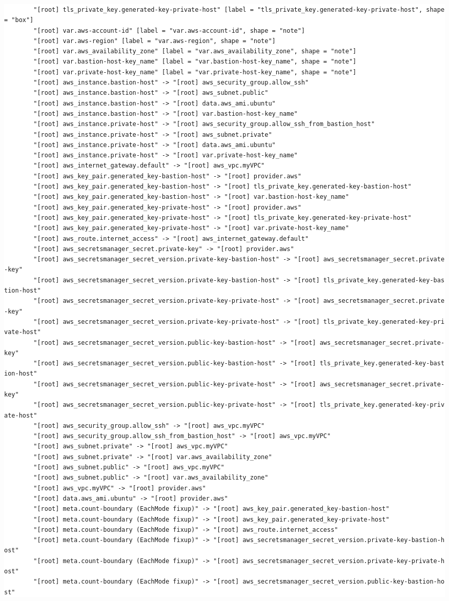 ```
		"[root] tls_private_key.generated-key-private-host" [label = "tls_private_key.generated-key-private-host", shape = "box"]
		"[root] var.aws-account-id" [label = "var.aws-account-id", shape = "note"]
		"[root] var.aws-region" [label = "var.aws-region", shape = "note"]
		"[root] var.aws_availability_zone" [label = "var.aws_availability_zone", shape = "note"]
		"[root] var.bastion-host-key_name" [label = "var.bastion-host-key_name", shape = "note"]
		"[root] var.private-host-key_name" [label = "var.private-host-key_name", shape = "note"]
		"[root] aws_instance.bastion-host" -> "[root] aws_security_group.allow_ssh"
		"[root] aws_instance.bastion-host" -> "[root] aws_subnet.public"
		"[root] aws_instance.bastion-host" -> "[root] data.aws_ami.ubuntu"
		"[root] aws_instance.bastion-host" -> "[root] var.bastion-host-key_name"
		"[root] aws_instance.private-host" -> "[root] aws_security_group.allow_ssh_from_bastion_host"
		"[root] aws_instance.private-host" -> "[root] aws_subnet.private"
		"[root] aws_instance.private-host" -> "[root] data.aws_ami.ubuntu"
		"[root] aws_instance.private-host" -> "[root] var.private-host-key_name"
		"[root] aws_internet_gateway.default" -> "[root] aws_vpc.myVPC"
		"[root] aws_key_pair.generated_key-bastion-host" -> "[root] provider.aws"
		"[root] aws_key_pair.generated_key-bastion-host" -> "[root] tls_private_key.generated-key-bastion-host"
		"[root] aws_key_pair.generated_key-bastion-host" -> "[root] var.bastion-host-key_name"
		"[root] aws_key_pair.generated_key-private-host" -> "[root] provider.aws"
		"[root] aws_key_pair.generated_key-private-host" -> "[root] tls_private_key.generated-key-private-host"
		"[root] aws_key_pair.generated_key-private-host" -> "[root] var.private-host-key_name"
		"[root] aws_route.internet_access" -> "[root] aws_internet_gateway.default"
		"[root] aws_secretsmanager_secret.private-key" -> "[root] provider.aws"
		"[root] aws_secretsmanager_secret_version.private-key-bastion-host" -> "[root] aws_secretsmanager_secret.private-key"
		"[root] aws_secretsmanager_secret_version.private-key-bastion-host" -> "[root] tls_private_key.generated-key-bastion-host"
		"[root] aws_secretsmanager_secret_version.private-key-private-host" -> "[root] aws_secretsmanager_secret.private-key"
		"[root] aws_secretsmanager_secret_version.private-key-private-host" -> "[root] tls_private_key.generated-key-private-host"
		"[root] aws_secretsmanager_secret_version.public-key-bastion-host" -> "[root] aws_secretsmanager_secret.private-key"
		"[root] aws_secretsmanager_secret_version.public-key-bastion-host" -> "[root] tls_private_key.generated-key-bastion-host"
		"[root] aws_secretsmanager_secret_version.public-key-private-host" -> "[root] aws_secretsmanager_secret.private-key"
		"[root] aws_secretsmanager_secret_version.public-key-private-host" -> "[root] tls_private_key.generated-key-private-host"
		"[root] aws_security_group.allow_ssh" -> "[root] aws_vpc.myVPC"
		"[root] aws_security_group.allow_ssh_from_bastion_host" -> "[root] aws_vpc.myVPC"
		"[root] aws_subnet.private" -> "[root] aws_vpc.myVPC"
		"[root] aws_subnet.private" -> "[root] var.aws_availability_zone"
		"[root] aws_subnet.public" -> "[root] aws_vpc.myVPC"
		"[root] aws_subnet.public" -> "[root] var.aws_availability_zone"
		"[root] aws_vpc.myVPC" -> "[root] provider.aws"
		"[root] data.aws_ami.ubuntu" -> "[root] provider.aws"
		"[root] meta.count-boundary (EachMode fixup)" -> "[root] aws_key_pair.generated_key-bastion-host"
		"[root] meta.count-boundary (EachMode fixup)" -> "[root] aws_key_pair.generated_key-private-host"
		"[root] meta.count-boundary (EachMode fixup)" -> "[root] aws_route.internet_access"
		"[root] meta.count-boundary (EachMode fixup)" -> "[root] aws_secretsmanager_secret_version.private-key-bastion-host"
		"[root] meta.count-boundary (EachMode fixup)" -> "[root] aws_secretsmanager_secret_version.private-key-private-host"
		"[root] meta.count-boundary (EachMode fixup)" -> "[root] aws_secretsmanager_secret_version.public-key-bastion-host"
```